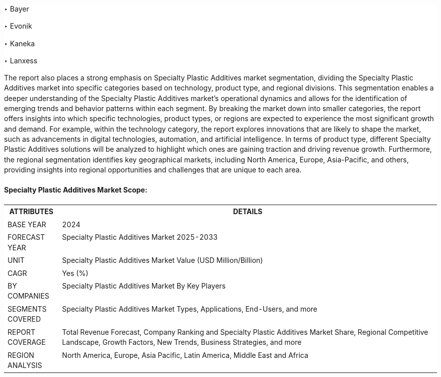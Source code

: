 ‣ Bayer

‣ Evonik

‣ Kaneka

‣ Lanxess

The report also places a strong emphasis on Specialty Plastic Additives market segmentation, dividing the Specialty Plastic Additives market into specific categories based on technology, product type, and regional divisions. This segmentation enables a deeper understanding of the Specialty Plastic Additives market’s operational dynamics and allows for the identification of emerging trends and behavior patterns within each segment. By breaking the market down into smaller categories, the report offers insights into which specific technologies, product types, or regions are expected to experience the most significant growth and demand. For example, within the technology category, the report explores innovations that are likely to shape the market, such as advancements in digital technologies, automation, and artificial intelligence. In terms of product type, different Specialty Plastic Additives solutions will be analyzed to highlight which ones are gaining traction and driving revenue growth. Furthermore, the regional segmentation identifies key geographical markets, including North America, Europe, Asia-Pacific, and others, providing insights into regional opportunities and challenges that are unique to each area.

<h4>Specialty Plastic Additives Market Scope:</h4>
<table>
<tr>
<th>ATTRIBUTES</th>
<th>DETAILS</th>
</tr>
<tr>
<td>BASE YEAR</td>
<td>2024</td>
</tr>
<tr>
<td>FORECAST YEAR</td>
<td>Specialty Plastic Additives Market 2025-2033</td>
</tr>
<tr>
<td>UNIT</td>
<td>Specialty Plastic Additives Market Value (USD Million/Billion)</td>
<tr>
<td>CAGR</td>
<td>Yes (%)</td>
</tr>
</tr>
<tr>
<td>BY COMPANIES</td>
<td>Specialty Plastic Additives Market By Key Players</td>
</tr>
<tr>
<td>SEGMENTS COVERED</td>
<td>Specialty Plastic Additives Market Types, Applications, End-Users, and more</td>
</tr>
<tr>
<td>REPORT COVERAGE</td>
<td>Total Revenue Forecast, Company Ranking and Specialty Plastic Additives Market Share, Regional Competitive Landscape, Growth Factors, New Trends, Business Strategies, and more</td>
</tr>
<tr>
<td>REGION ANALYSIS</td>
<td>North America, Europe, Asia Pacific, Latin America, Middle East and Africa</td>
</tr>
</table>
